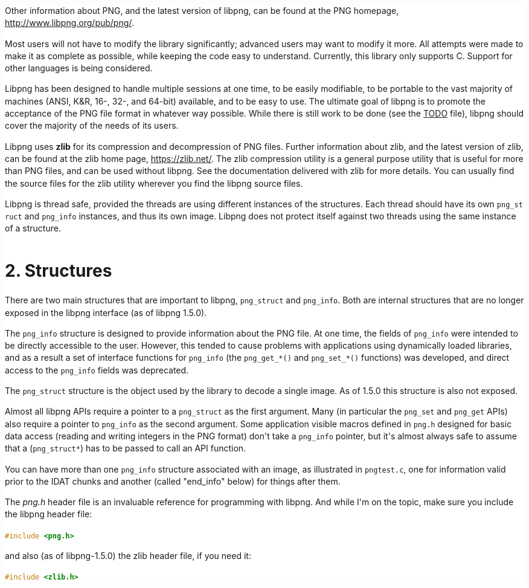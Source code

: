 Other information about PNG, and the latest version of libpng, can be found at the PNG homepage, <http://www.libpng.org/pub/png/>.

Most users will not have to modify the library significantly; advanced users may want to modify it more.  All attempts were made to make it as complete as possible, while keeping the code easy to understand. Currently, this library only supports C.  Support for other languages is being considered.

Libpng has been designed to handle multiple sessions at one time, to be easily modifiable, to be portable to the vast majority of machines (ANSI, K&R, 16-, 32-, and 64-bit) available, and to be easy to use.  The ultimate goal of libpng is to promote the acceptance of the PNG file format in whatever way possible.  While there is still work to be done (see the [TODO](../TODO) file), libpng should cover the majority of the needs of its users.

Libpng uses **zlib** for its compression and decompression of PNG files. Further information about zlib, and the latest version of zlib, can be found at the zlib home page, <https://zlib.net/>. The zlib compression utility is a general purpose utility that is useful for more than PNG files, and can be used without libpng. See the documentation delivered with zlib for more details. You can usually find the source files for the zlib utility wherever you find the libpng source files.

Libpng is thread safe, provided the threads are using different instances of the structures.  Each thread should have its own `png_struct` and `png_info` instances, and thus its own image.
Libpng does not protect itself against two threads using the same instance of a structure.

# 2. Structures
There are two main structures that are important to libpng, `png_struct` and `png_info`.  Both are internal structures that are no longer exposed in the libpng interface (as of libpng 1.5.0).

The `png_info` structure is designed to provide information about the PNG file.  At one time, the fields of `png_info` were intended to be directly accessible to the user.  However, this tended to cause problems with applications using dynamically loaded libraries, and as a result a set of interface functions for `png_info` (the `png_get_*()` and `png_set_*()` functions) was developed, and direct access to the `png_info` fields was deprecated.

The `png_struct` structure is the object used by the library to decode a single image.  As of 1.5.0 this structure is also not exposed.

Almost all libpng APIs require a pointer to a `png_struct` as the first argument. Many (in particular the `png_set` and `png_get` APIs) also require a pointer to `png_info` as the second argument.  Some application visible macros defined in `png.h` designed for basic data access (reading and writing integers in the PNG format) don't take a `png_info` pointer, but it's almost always safe to assume that a (`png_struct*`) has to be passed to call an API function.

You can have more than one `png_info` structure associated with an image, as illustrated in `pngtest.c`, one for information valid prior to the IDAT chunks and another (called "end_info" below) for things after them.

The _png.h_ header file is an invaluable reference for programming with libpng. And while I'm on the topic, make sure you include the libpng header file:
```C
#include <png.h>
```
and also (as of libpng-1.5.0) the zlib header file, if you need it:
```C
#include <zlib.h>
```
